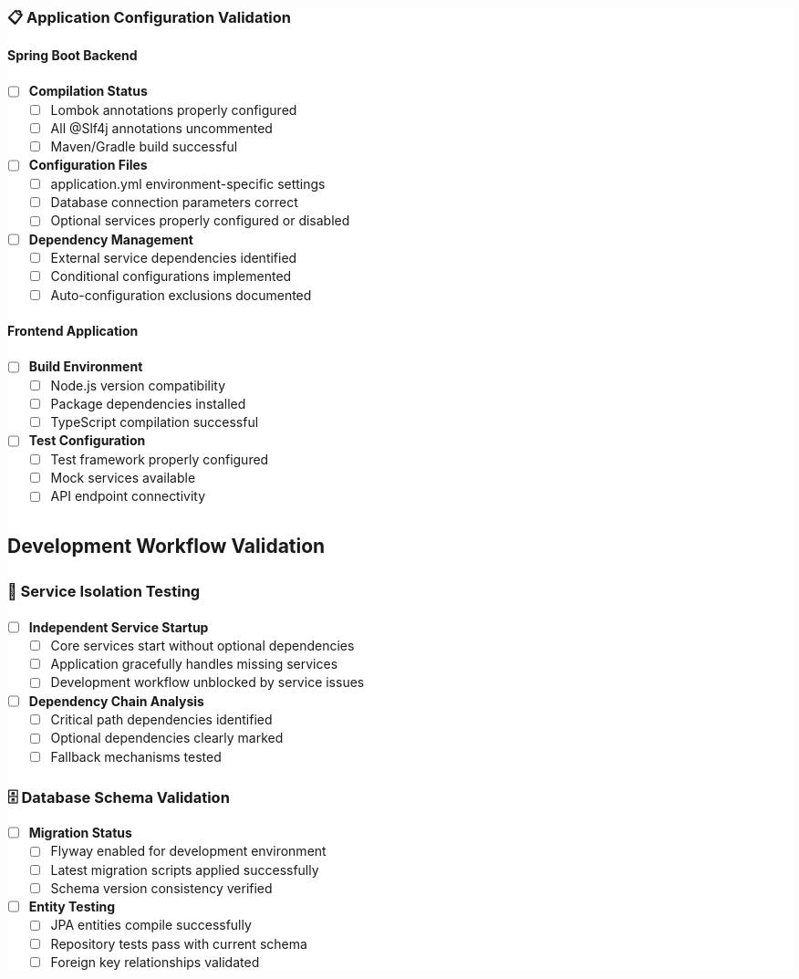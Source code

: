 ### 📋 Application Configuration Validation

#### Spring Boot Backend
- [ ] **Compilation Status**
  - [ ] Lombok annotations properly configured
  - [ ] All @Slf4j annotations uncommented
  - [ ] Maven/Gradle build successful

- [ ] **Configuration Files**
  - [ ] application.yml environment-specific settings
  - [ ] Database connection parameters correct
  - [ ] Optional services properly configured or disabled

- [ ] **Dependency Management**
  - [ ] External service dependencies identified
  - [ ] Conditional configurations implemented
  - [ ] Auto-configuration exclusions documented

#### Frontend Application
- [ ] **Build Environment**
  - [ ] Node.js version compatibility
  - [ ] Package dependencies installed
  - [ ] TypeScript compilation successful

- [ ] **Test Configuration**
  - [ ] Test framework properly configured
  - [ ] Mock services available
  - [ ] API endpoint connectivity

## Development Workflow Validation

### 🔧 Service Isolation Testing
- [ ] **Independent Service Startup**
  - [ ] Core services start without optional dependencies
  - [ ] Application gracefully handles missing services
  - [ ] Development workflow unblocked by service issues

- [ ] **Dependency Chain Analysis**
  - [ ] Critical path dependencies identified
  - [ ] Optional dependencies clearly marked
  - [ ] Fallback mechanisms tested

### 🗄️ Database Schema Validation
- [ ] **Migration Status**
  - [ ] Flyway enabled for development environment
  - [ ] Latest migration scripts applied successfully
  - [ ] Schema version consistency verified

- [ ] **Entity Testing**
  - [ ] JPA entities compile successfully
  - [ ] Repository tests pass with current schema
  - [ ] Foreign key relationships validated
